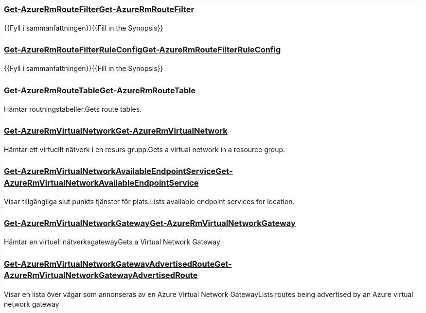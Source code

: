 ### [<span data-ttu-id="fc0c8-277">Get-AzureRmRouteFilter</span><span class="sxs-lookup"><span data-stu-id="fc0c8-277">Get-AzureRmRouteFilter</span></span>](Get-AzureRmRouteFilter.md)
<span data-ttu-id="fc0c8-278">{{Fyll i sammanfattningen}}</span><span class="sxs-lookup"><span data-stu-id="fc0c8-278">{{Fill in the Synopsis}}</span></span>

### [<span data-ttu-id="fc0c8-279">Get-AzureRmRouteFilterRuleConfig</span><span class="sxs-lookup"><span data-stu-id="fc0c8-279">Get-AzureRmRouteFilterRuleConfig</span></span>](Get-AzureRmRouteFilterRuleConfig.md)
<span data-ttu-id="fc0c8-280">{{Fyll i sammanfattningen}}</span><span class="sxs-lookup"><span data-stu-id="fc0c8-280">{{Fill in the Synopsis}}</span></span>

### [<span data-ttu-id="fc0c8-281">Get-AzureRmRouteTable</span><span class="sxs-lookup"><span data-stu-id="fc0c8-281">Get-AzureRmRouteTable</span></span>](Get-AzureRmRouteTable.md)
<span data-ttu-id="fc0c8-282">Hämtar routningstabeller.</span><span class="sxs-lookup"><span data-stu-id="fc0c8-282">Gets route tables.</span></span>

### [<span data-ttu-id="fc0c8-283">Get-AzureRmVirtualNetwork</span><span class="sxs-lookup"><span data-stu-id="fc0c8-283">Get-AzureRmVirtualNetwork</span></span>](Get-AzureRmVirtualNetwork.md)
<span data-ttu-id="fc0c8-284">Hämtar ett virtuellt nätverk i en resurs grupp.</span><span class="sxs-lookup"><span data-stu-id="fc0c8-284">Gets a virtual network in a resource group.</span></span>

### [<span data-ttu-id="fc0c8-285">Get-AzureRmVirtualNetworkAvailableEndpointService</span><span class="sxs-lookup"><span data-stu-id="fc0c8-285">Get-AzureRmVirtualNetworkAvailableEndpointService</span></span>](Get-AzureRmVirtualNetworkAvailableEndpointService.md)
<span data-ttu-id="fc0c8-286">Visar tillgängliga slut punkts tjänster för plats.</span><span class="sxs-lookup"><span data-stu-id="fc0c8-286">Lists available endpoint services for location.</span></span>

### [<span data-ttu-id="fc0c8-287">Get-AzureRmVirtualNetworkGateway</span><span class="sxs-lookup"><span data-stu-id="fc0c8-287">Get-AzureRmVirtualNetworkGateway</span></span>](Get-AzureRmVirtualNetworkGateway.md)
<span data-ttu-id="fc0c8-288">Hämtar en virtuell nätverksgateway</span><span class="sxs-lookup"><span data-stu-id="fc0c8-288">Gets a Virtual Network Gateway</span></span>

### [<span data-ttu-id="fc0c8-289">Get-AzureRmVirtualNetworkGatewayAdvertisedRoute</span><span class="sxs-lookup"><span data-stu-id="fc0c8-289">Get-AzureRmVirtualNetworkGatewayAdvertisedRoute</span></span>](Get-AzureRmVirtualNetworkGatewayAdvertisedRoute.md)
<span data-ttu-id="fc0c8-290">Visar en lista över vägar som annonseras av en Azure Virtual Network Gateway</span><span class="sxs-lookup"><span data-stu-id="fc0c8-290">Lists routes being advertised by an Azure virtual network gateway</span></span>
